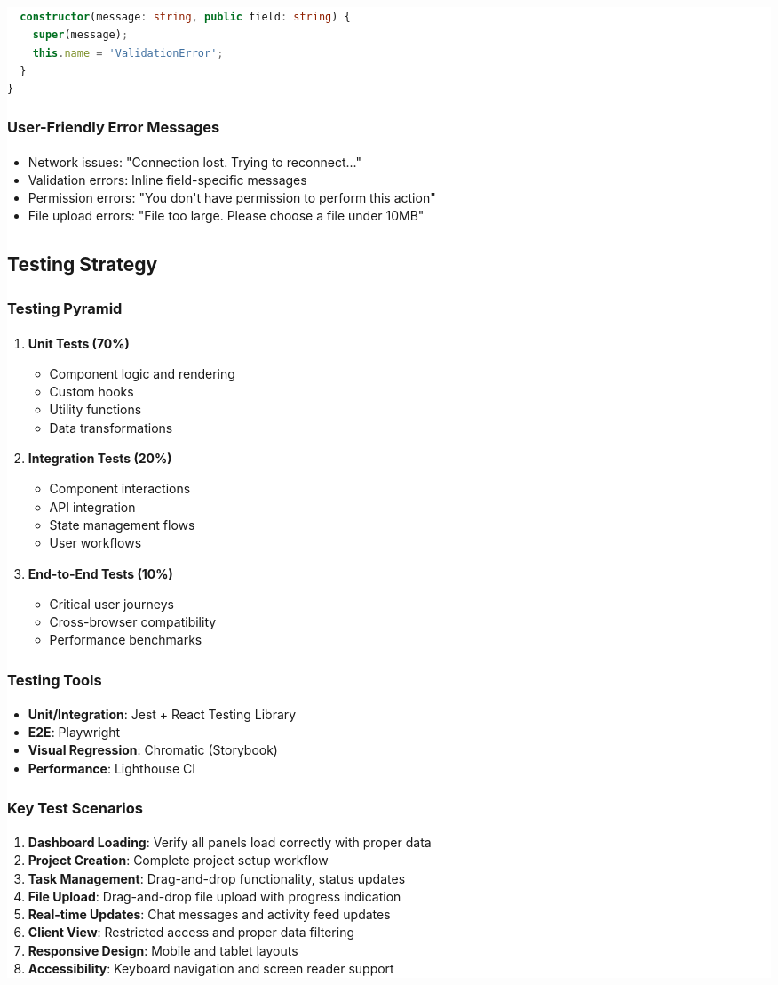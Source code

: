 ```typescript
  constructor(message: string, public field: string) {
    super(message);
    this.name = 'ValidationError';
  }
}
```

### User-Friendly Error Messages

- Network issues: "Connection lost. Trying to reconnect..."
- Validation errors: Inline field-specific messages
- Permission errors: "You don't have permission to perform this action"
- File upload errors: "File too large. Please choose a file under 10MB"

## Testing Strategy

### Testing Pyramid

1. **Unit Tests (70%)**
   - Component logic and rendering
   - Custom hooks
   - Utility functions
   - Data transformations

2. **Integration Tests (20%)**
   - Component interactions
   - API integration
   - State management flows
   - User workflows

3. **End-to-End Tests (10%)**
   - Critical user journeys
   - Cross-browser compatibility
   - Performance benchmarks

### Testing Tools

- **Unit/Integration**: Jest + React Testing Library
- **E2E**: Playwright
- **Visual Regression**: Chromatic (Storybook)
- **Performance**: Lighthouse CI

### Key Test Scenarios

1. **Dashboard Loading**: Verify all panels load correctly with proper data
2. **Project Creation**: Complete project setup workflow
3. **Task Management**: Drag-and-drop functionality, status updates
4. **File Upload**: Drag-and-drop file upload with progress indication
5. **Real-time Updates**: Chat messages and activity feed updates
6. **Client View**: Restricted access and proper data filtering
7. **Responsive Design**: Mobile and tablet layouts
8. **Accessibility**: Keyboard navigation and screen reader support
